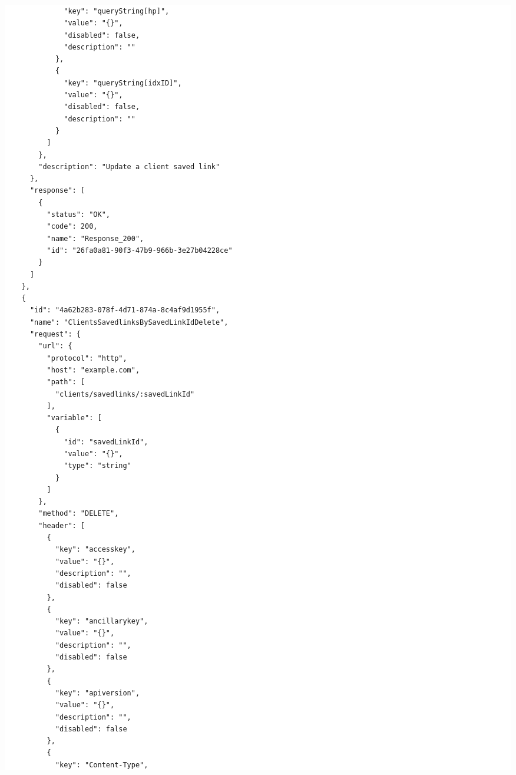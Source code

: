                   "key": "queryString[hp]",
                  "value": "{}",
                  "disabled": false,
                  "description": ""
                },
                {
                  "key": "queryString[idxID]",
                  "value": "{}",
                  "disabled": false,
                  "description": ""
                }
              ]
            },
            "description": "Update a client saved link"
          },
          "response": [
            {
              "status": "OK",
              "code": 200,
              "name": "Response_200",
              "id": "26fa0a81-90f3-47b9-966b-3e27b04228ce"
            }
          ]
        },
        {
          "id": "4a62b283-078f-4d71-874a-8c4af9d1955f",
          "name": "ClientsSavedlinksBySavedLinkIdDelete",
          "request": {
            "url": {
              "protocol": "http",
              "host": "example.com",
              "path": [
                "clients/savedlinks/:savedLinkId"
              ],
              "variable": [
                {
                  "id": "savedLinkId",
                  "value": "{}",
                  "type": "string"
                }
              ]
            },
            "method": "DELETE",
            "header": [
              {
                "key": "accesskey",
                "value": "{}",
                "description": "",
                "disabled": false
              },
              {
                "key": "ancillarykey",
                "value": "{}",
                "description": "",
                "disabled": false
              },
              {
                "key": "apiversion",
                "value": "{}",
                "description": "",
                "disabled": false
              },
              {
                "key": "Content-Type",